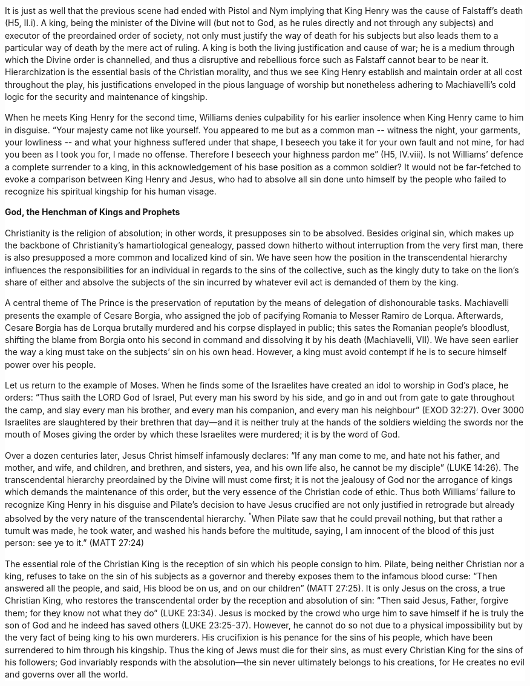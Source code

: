 <p>It is just as well that the previous scene had ended with Pistol and Nym implying that King Henry was the cause of Falstaff’s death (H5, II.i). A king, being the minister of the Divine will (but not to God, as he rules directly and not through any subjects) and executor of the preordained order of society, not only must justify the way of death for his subjects but also leads them to a particular way of death by the mere act of ruling. A king is both the living justification and cause of war; he is a medium through which the Divine order is channelled, and thus a disruptive and rebellious force such as Falstaff cannot bear to be near it. Hierarchization is the essential basis of the Christian morality, and thus we see King Henry establish and maintain order at all cost throughout the play, his justifications enveloped in the pious language of worship but nonetheless adhering to Machiavelli’s cold logic for the security and maintenance of kingship.</p>
<p>When he meets King Henry for the second time, Williams denies culpability for his earlier insolence when King Henry came to him in disguise. “Your majesty came not like yourself. You appeared to me but as a common man -- witness the night, your garments, your lowliness -- and what your highness suffered under that shape, I beseech you take it for your own fault and not mine, for had you been as I took you for, I made no offense. Therefore I beseech your highness pardon me” (H5, IV.viii). Is not Williams’ defence a complete surrender to a king, in this acknowledgement of his base position as a common soldier? It would not be far-fetched to evoke a comparison between King Henry and Jesus, who had to absolve all sin done unto himself by the people who failed to recognize his spiritual kingship for his human visage.</p>
<p><strong>God, the Henchman of Kings and Prophets</strong></p>
<p>Christianity is the religion of absolution; in other words, it presupposes sin to be absolved. Besides original sin, which makes up the backbone of Christianity’s hamartiological genealogy, passed down hitherto without interruption from the very first man, there is also presupposed a more common and localized kind of sin. We have seen how the position in the transcendental hierarchy influences the responsibilities for an individual in regards to the sins of the collective, such as the kingly duty to take on the lion’s share of either and absolve the subjects of the sin incurred by whatever evil act is demanded of them by the king.</p>
<p>A central theme of The Prince is the preservation of reputation by the means of delegation of dishonourable tasks. Machiavelli presents the example of Cesare Borgia, who assigned the job of pacifying Romania to Messer Ramiro de Lorqua. Afterwards, Cesare Borgia has de Lorqua brutally murdered and his corpse displayed in public; this sates the Romanian people’s bloodlust, shifting the blame from Borgia onto his second in command and dissolving it by his death (Machiavelli, VII). We have seen earlier the way a king must take on the subjects’ sin on his own head. However, a king must avoid contempt if he is to secure himself power over his people.</p>
<p>Let us return to the example of Moses. When he finds some of the Israelites have created an idol to worship in God’s place, he orders: “Thus saith the LORD God of Israel, Put every man his sword by his side, and go in and out from gate to gate throughout the camp, and slay every man his brother, and every man his companion, and every man his neighbour” (EXOD 32:27). Over 3000 Israelites are slaughtered by their brethren that day—and it is neither truly at the hands of the soldiers wielding the swords nor the mouth of Moses giving the order by which these Israelites were murdered; it is by the word of God.</p>
<p>Over a dozen centuries later, Jesus Christ himself infamously declares: “If any man come to me, and hate not his father, and mother, and wife, and children, and brethren, and sisters, yea, and his own life also, he cannot be my disciple” (LUKE 14:26). The transcendental hierarchy preordained by the Divine will must come first; it is not the jealousy of God nor the arrogance of kings which demands the maintenance of this order, but the very essence of the Christian code of ethic. Thus both Williams’ failure to recognize King Henry in his disguise and Pilate’s decision to have Jesus crucified are not only justified in retrograde but already absolved by the very nature of the transcendental hierarchy. <sup>“</sup>When Pilate saw that he could prevail nothing, but that rather a tumult was made, he took water, and washed his hands before the multitude, saying, I am innocent of the blood of this just person: see ye to it.” (MATT 27:24)</p>
<p>The essential role of the Christian King is the reception of sin which his people consign to him. Pilate, being neither Christian nor a king, refuses to take on the sin of his subjects as a governor and thereby exposes them to the infamous blood curse: “Then answered all the people, and said, His blood be on us, and on our children” (MATT 27:25). It is only Jesus on the cross, a true Christian King, who restores the transcendental order by the reception and absolution of sin: “Then said Jesus, Father, forgive them; for they know not what they do” (LUKE 23:34). Jesus is mocked by the crowd who urge him to save himself if he is truly the son of God and he indeed has saved others (LUKE 23:25-37). However, he cannot do so not due to a physical impossibility but by the very fact of being king to his own murderers. His crucifixion is his penance for the sins of his people, which have been surrendered to him through his kingship. Thus the king of Jews must die for their sins, as must every Christian King for the sins of his followers; God invariably responds with the absolution—the sin never ultimately belongs to his creations, for He creates no evil and governs over all the world.</p>
